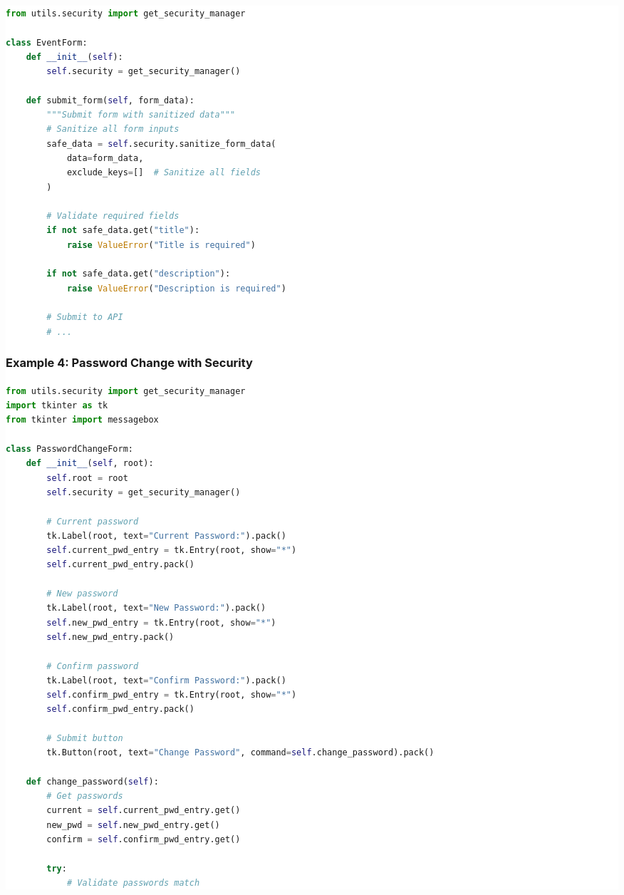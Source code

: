 ```python
from utils.security import get_security_manager

class EventForm:
    def __init__(self):
        self.security = get_security_manager()
    
    def submit_form(self, form_data):
        """Submit form with sanitized data"""
        # Sanitize all form inputs
        safe_data = self.security.sanitize_form_data(
            data=form_data,
            exclude_keys=[]  # Sanitize all fields
        )
        
        # Validate required fields
        if not safe_data.get("title"):
            raise ValueError("Title is required")
        
        if not safe_data.get("description"):
            raise ValueError("Description is required")
        
        # Submit to API
        # ...
```

### Example 4: Password Change with Security

```python
from utils.security import get_security_manager
import tkinter as tk
from tkinter import messagebox

class PasswordChangeForm:
    def __init__(self, root):
        self.root = root
        self.security = get_security_manager()
        
        # Current password
        tk.Label(root, text="Current Password:").pack()
        self.current_pwd_entry = tk.Entry(root, show="*")
        self.current_pwd_entry.pack()
        
        # New password
        tk.Label(root, text="New Password:").pack()
        self.new_pwd_entry = tk.Entry(root, show="*")
        self.new_pwd_entry.pack()
        
        # Confirm password
        tk.Label(root, text="Confirm Password:").pack()
        self.confirm_pwd_entry = tk.Entry(root, show="*")
        self.confirm_pwd_entry.pack()
        
        # Submit button
        tk.Button(root, text="Change Password", command=self.change_password).pack()
    
    def change_password(self):
        # Get passwords
        current = self.current_pwd_entry.get()
        new_pwd = self.new_pwd_entry.get()
        confirm = self.confirm_pwd_entry.get()
        
        try:
            # Validate passwords match
```